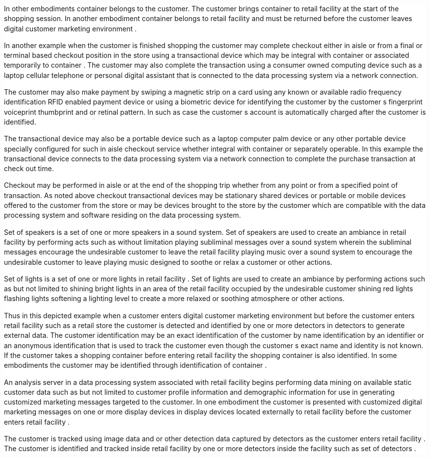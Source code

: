 In other embodiments container belongs to the customer. The customer brings container to retail facility at the start of the shopping session. In another embodiment container belongs to retail facility and must be returned before the customer leaves digital customer marketing environment .

In another example when the customer is finished shopping the customer may complete checkout either in aisle or from a final or terminal based checkout position in the store using a transactional device which may be integral with container or associated temporarily to container . The customer may also complete the transaction using a consumer owned computing device such as a laptop cellular telephone or personal digital assistant that is connected to the data processing system via a network connection.

The customer may also make payment by swiping a magnetic strip on a card using any known or available radio frequency identification RFID enabled payment device or using a biometric device for identifying the customer by the customer s fingerprint voiceprint thumbprint and or retinal pattern. In such as case the customer s account is automatically charged after the customer is identified.

The transactional device may also be a portable device such as a laptop computer palm device or any other portable device specially configured for such in aisle checkout service whether integral with container or separately operable. In this example the transactional device connects to the data processing system via a network connection to complete the purchase transaction at check out time.

Checkout may be performed in aisle or at the end of the shopping trip whether from any point or from a specified point of transaction. As noted above checkout transactional devices may be stationary shared devices or portable or mobile devices offered to the customer from the store or may be devices brought to the store by the customer which are compatible with the data processing system and software residing on the data processing system.

Set of speakers is a set of one or more speakers in a sound system. Set of speakers are used to create an ambiance in retail facility by performing acts such as without limitation playing subliminal messages over a sound system wherein the subliminal messages encourage the undesirable customer to leave the retail facility playing music over a sound system to encourage the undesirable customer to leave playing music designed to soothe or relax a customer or other actions.

Set of lights is a set of one or more lights in retail facility . Set of lights are used to create an ambiance by performing actions such as but not limited to shining bright lights in an area of the retail facility occupied by the undesirable customer shining red lights flashing lights softening a lighting level to create a more relaxed or soothing atmosphere or other actions.

Thus in this depicted example when a customer enters digital customer marketing environment but before the customer enters retail facility such as a retail store the customer is detected and identified by one or more detectors in detectors to generate external data. The customer identification may be an exact identification of the customer by name identification by an identifier or an anonymous identification that is used to track the customer even though the customer s exact name and identity is not known. If the customer takes a shopping container before entering retail facility the shopping container is also identified. In some embodiments the customer may be identified through identification of container .

An analysis server in a data processing system associated with retail facility begins performing data mining on available static customer data such as but not limited to customer profile information and demographic information for use in generating customized marketing messages targeted to the customer. In one embodiment the customer is presented with customized digital marketing messages on one or more display devices in display devices located externally to retail facility before the customer enters retail facility .

The customer is tracked using image data and or other detection data captured by detectors as the customer enters retail facility . The customer is identified and tracked inside retail facility by one or more detectors inside the facility such as set of detectors .
